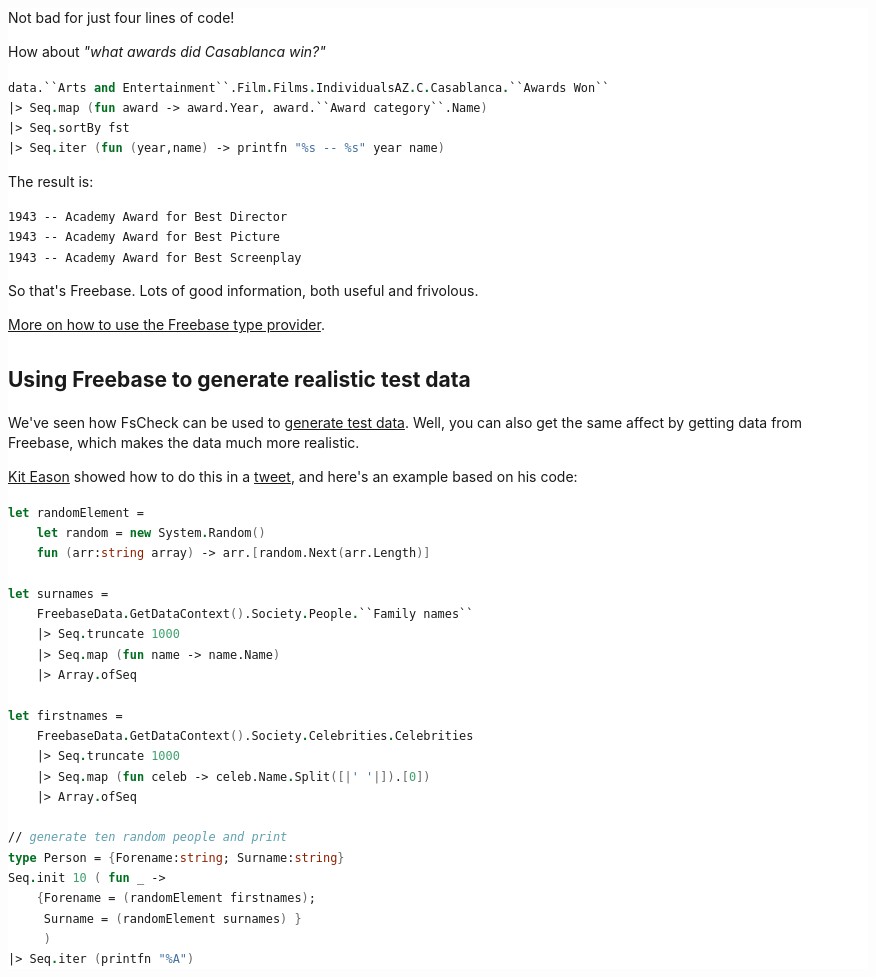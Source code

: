 Not bad for just four lines of code!

How about *"what awards did Casablanca win?"*

```fsharp
data.``Arts and Entertainment``.Film.Films.IndividualsAZ.C.Casablanca.``Awards Won``
|> Seq.map (fun award -> award.Year, award.``Award category``.Name)
|> Seq.sortBy fst
|> Seq.iter (fun (year,name) -> printfn "%s -- %s" year name)
```

The result is:

```text
1943 -- Academy Award for Best Director
1943 -- Academy Award for Best Picture
1943 -- Academy Award for Best Screenplay
```

So that's Freebase. Lots of good information, both useful and frivolous.

[More on how to use the Freebase type provider](http://fsharp.github.io/FSharp.Data/library/Freebase.html).

## Using Freebase to generate realistic test data

We've seen how FsCheck can be used to [generate test data](/posts/low-risk-ways-to-use-fsharp-at-work-3/#test-dummy). Well, you can also get the same affect by getting data from Freebase, which makes the data much more realistic.

[Kit Eason](http://twitter.com/kitlovesfsharp) showed how to do this in a [tweet](http://twitter.com/kitlovesfsharp/status/296240699735695360), and here's an example based on his code:

```fsharp
let randomElement =
    let random = new System.Random()
    fun (arr:string array) -> arr.[random.Next(arr.Length)]

let surnames =
    FreebaseData.GetDataContext().Society.People.``Family names``
    |> Seq.truncate 1000
    |> Seq.map (fun name -> name.Name)
    |> Array.ofSeq

let firstnames =
    FreebaseData.GetDataContext().Society.Celebrities.Celebrities
    |> Seq.truncate 1000
    |> Seq.map (fun celeb -> celeb.Name.Split([|' '|]).[0])
    |> Array.ofSeq

// generate ten random people and print
type Person = {Forename:string; Surname:string}
Seq.init 10 ( fun _ ->
    {Forename = (randomElement firstnames);
     Surname = (randomElement surnames) }
     )
|> Seq.iter (printfn "%A")
```
